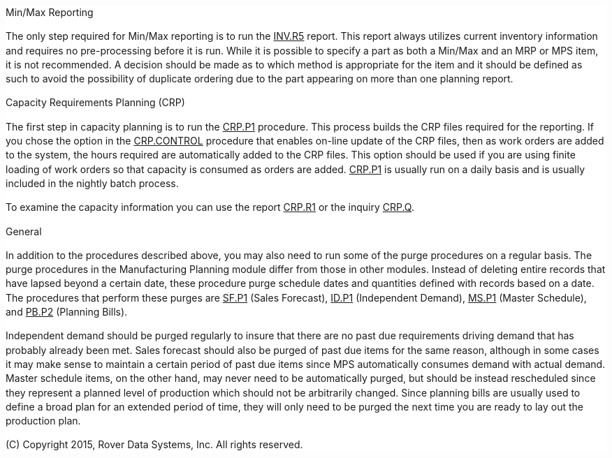 Min/Max Reporting

The only step required for Min/Max reporting is to run the
[INV.R5](../asstes/INV-R5/README.md) report. This report always utilizes current inventory
information and requires no pre-processing before it is run. While it is
possible to specify a part as both a Min/Max and an MRP or MPS item, it is not
recommended. A decision should be made as to which method is appropriate for
the item and it should be defined as such to avoid the possibility of
duplicate ordering due to the part appearing on more than one planning report.


Capacity Requirements Planning (CRP)

The first step in capacity planning is to run the [CRP.P1](../asstes/CRP-P1/README.md)
procedure. This process builds the CRP files required for the reporting. If
you chose the option in the [CRP.CONTROL](../asstes/CRP-CONTROL/README.md) procedure that
enables on-line update of the CRP files, then as work orders are added to the
system, the hours required are automatically added to the CRP files. This
option should be used if you are using finite loading of work orders so that
capacity is consumed as orders are added. [CRP.P1](../asstes/CRP-P1/README.md) is usually run
on a daily basis and is usually included in the nightly batch process.

To examine the capacity information you can use the report
[CRP.R1](../asstes/CRP-R1/README.md) or the inquiry [CRP.Q](../asstes/CRP-Q/README.md).


General

In addition to the procedures described above, you may also need to run some
of the purge procedures on a regular basis. The purge procedures in the
Manufacturing Planning module differ from those in other modules. Instead of
deleting entire records that have lapsed beyond a certain date, these
procedure purge schedule dates and quantities defined with records based on a
date. The procedures that perform these purges are [SF.P1](SF-P1/README.md) (Sales
Forecast), [ID.P1](../asstes/ID-P1/README.md) (Independent Demand), [MS.P1](../asstes/MS-P1/README.md) (Master
Schedule), and [PB.P2](../asstes/PB-P2/README.md) (Planning Bills).

Independent demand should be purged regularly to insure that there are no past
due requirements driving demand that has probably already been met. Sales
forecast should also be purged of past due items for the same reason, although
in some cases it may make sense to maintain a certain period of past due items
since MPS automatically consumes demand with actual demand. Master schedule
items, on the other hand, may never need to be automatically purged, but
should be instead rescheduled since they represent a planned level of
production which should not be arbitrarily changed. Since planning bills are
usually used to define a broad plan for an extended period of time, they will
only need to be purged the next time you are ready to lay out the production
plan.

(C) Copyright 2015, Rover Data Systems, Inc.
All rights reserved.<br>
<badge text= "Version 8.10.57 " vertical="middle" />

<PageFooter />

